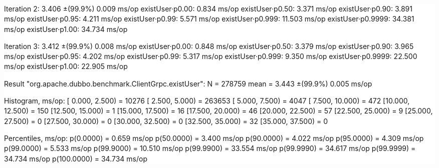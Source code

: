 Iteration   2: 3.406 ±(99.9%) 0.009 ms/op
                 existUser·p0.00:   0.834 ms/op
                 existUser·p0.50:   3.371 ms/op
                 existUser·p0.90:   3.891 ms/op
                 existUser·p0.95:   4.211 ms/op
                 existUser·p0.99:   5.571 ms/op
                 existUser·p0.999:  11.503 ms/op
                 existUser·p0.9999: 34.381 ms/op
                 existUser·p1.00:   34.734 ms/op

Iteration   3: 3.412 ±(99.9%) 0.008 ms/op
                 existUser·p0.00:   0.848 ms/op
                 existUser·p0.50:   3.379 ms/op
                 existUser·p0.90:   3.965 ms/op
                 existUser·p0.95:   4.202 ms/op
                 existUser·p0.99:   5.317 ms/op
                 existUser·p0.999:  9.350 ms/op
                 existUser·p0.9999: 22.500 ms/op
                 existUser·p1.00:   22.905 ms/op



Result "org.apache.dubbo.benchmark.ClientGrpc.existUser":
  N = 278759
  mean =      3.443 ±(99.9%) 0.005 ms/op

  Histogram, ms/op:
    [ 0.000,  2.500) = 10276 
    [ 2.500,  5.000) = 263653 
    [ 5.000,  7.500) = 4047 
    [ 7.500, 10.000) = 472 
    [10.000, 12.500) = 150 
    [12.500, 15.000) = 1 
    [15.000, 17.500) = 16 
    [17.500, 20.000) = 46 
    [20.000, 22.500) = 57 
    [22.500, 25.000) = 9 
    [25.000, 27.500) = 0 
    [27.500, 30.000) = 0 
    [30.000, 32.500) = 0 
    [32.500, 35.000) = 32 
    [35.000, 37.500) = 0 

  Percentiles, ms/op:
      p(0.0000) =      0.659 ms/op
     p(50.0000) =      3.400 ms/op
     p(90.0000) =      4.022 ms/op
     p(95.0000) =      4.309 ms/op
     p(99.0000) =      5.533 ms/op
     p(99.9000) =     10.510 ms/op
     p(99.9900) =     33.554 ms/op
     p(99.9990) =     34.617 ms/op
     p(99.9999) =     34.734 ms/op
    p(100.0000) =     34.734 ms/op

